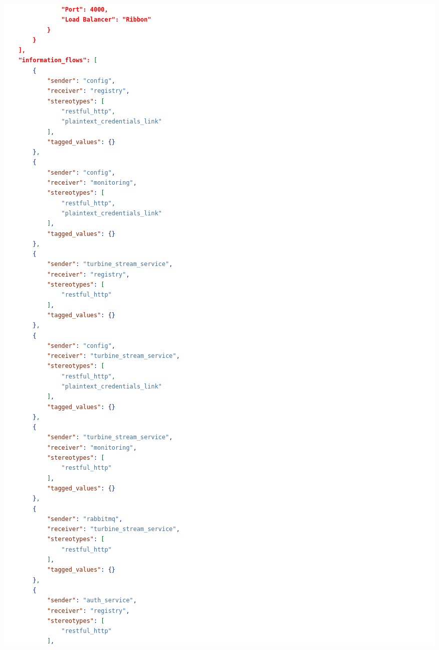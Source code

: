```json
                "Port": 4000,
                "Load Balancer": "Ribbon"
            }
        }
    ],
    "information_flows": [
        {
            "sender": "config",
            "receiver": "registry",
            "stereotypes": [
                "restful_http",
                "plaintext_credentials_link"
            ],
            "tagged_values": {}
        },
        {
            "sender": "config",
            "receiver": "monitoring",
            "stereotypes": [
                "restful_http",
                "plaintext_credentials_link"
            ],
            "tagged_values": {}
        },
        {
            "sender": "turbine_stream_service",
            "receiver": "registry",
            "stereotypes": [
                "restful_http"
            ],
            "tagged_values": {}
        },
        {
            "sender": "config",
            "receiver": "turbine_stream_service",
            "stereotypes": [
                "restful_http",
                "plaintext_credentials_link"
            ],
            "tagged_values": {}
        },
        {
            "sender": "turbine_stream_service",
            "receiver": "monitoring",
            "stereotypes": [
                "restful_http"
            ],
            "tagged_values": {}
        },
        {
            "sender": "rabbitmq",
            "receiver": "turbine_stream_service",
            "stereotypes": [
                "restful_http"
            ],
            "tagged_values": {}
        },
        {
            "sender": "auth_service",
            "receiver": "registry",
            "stereotypes": [
                "restful_http"
            ],
```